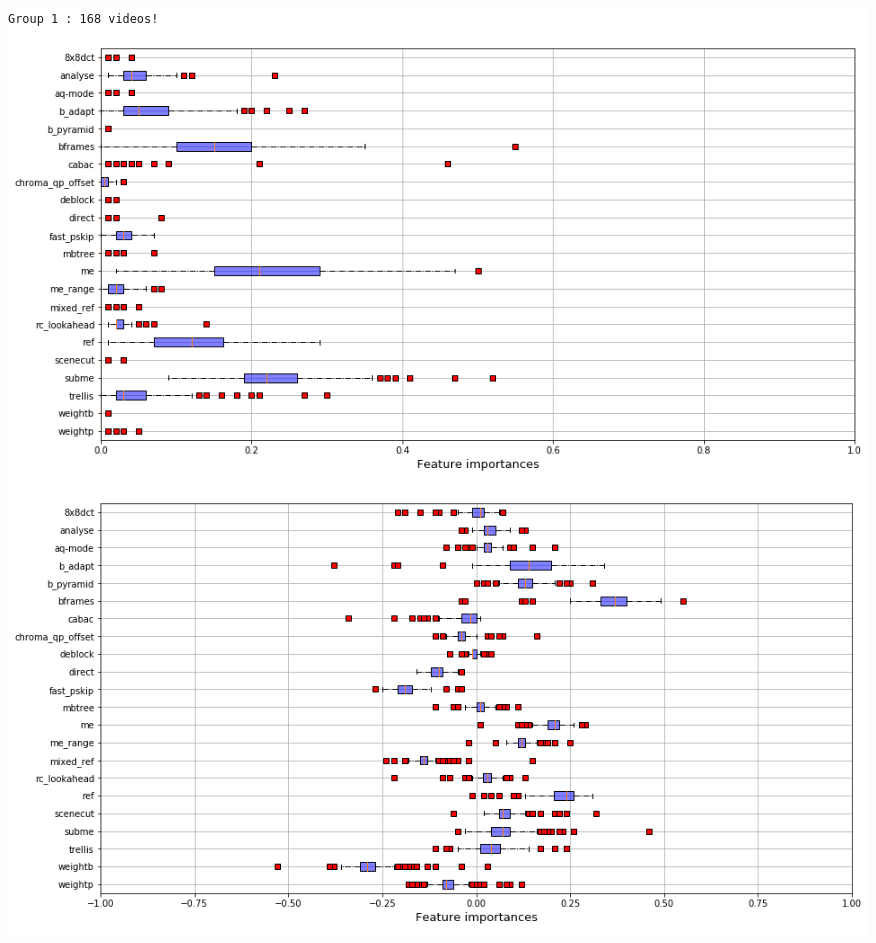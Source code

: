     Group 1 : 168 videos!
    
    



    
![png](time_files/time_30_1.png)
    



    
![png](time_files/time_30_2.png)
    